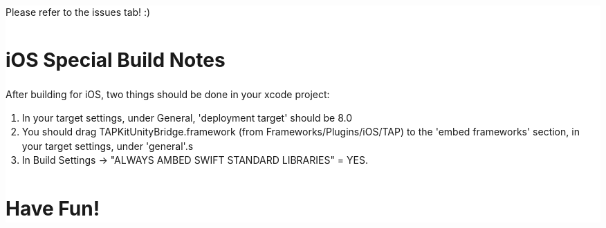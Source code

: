 Please refer to the issues tab! :)

# iOS Special Build Notes

After building for iOS, two things should be done in your xcode project:

1) In your target settings, under General, 'deployment target' should be 8.0
2) You should drag TAPKitUnityBridge.framework (from Frameworks/Plugins/iOS/TAP) to the 'embed frameworks' section, in your target settings, under 'general'.s
3) In Build Settings -> "ALWAYS AMBED SWIFT STANDARD LIBRARIES" = YES.

# Have Fun!





